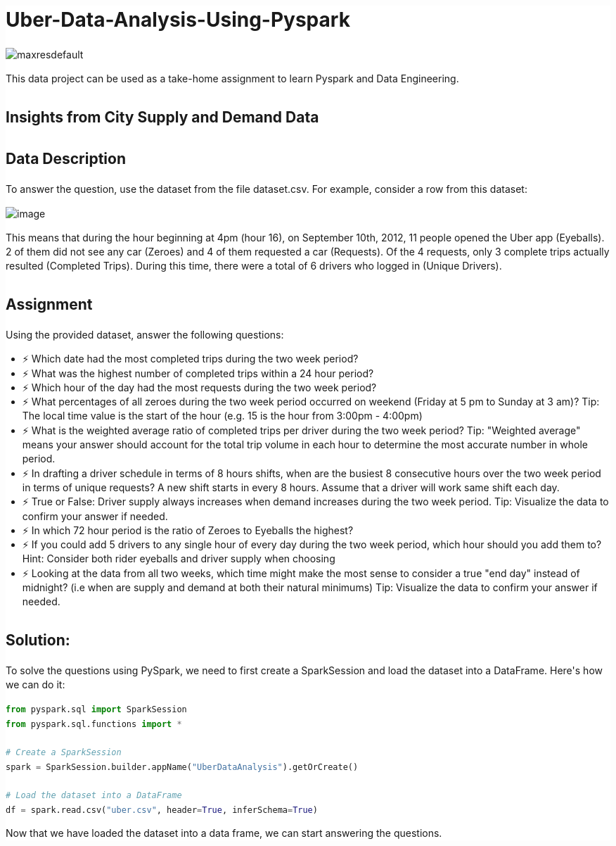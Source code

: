 # Uber-Data-Analysis-Using-Pyspark
![maxresdefault](https://github.com/user-attachments/assets/b6b0d2d2-aad8-4491-9497-868fd0818f27)

This data project can be used as a take-home assignment to learn Pyspark and Data Engineering.

## Insights from City Supply and Demand Data

## Data Description

To answer the question, use the dataset from the file dataset.csv. For example, consider a row from this dataset:


![image](https://user-images.githubusercontent.com/25612446/219965433-956a1dc0-2acf-4d0d-b1cb-40723249d349.png)




This means that during the hour beginning at 4pm (hour 16), on September 10th, 2012, 11 people opened the Uber app (Eyeballs). 2 of them did not see any car (Zeroes) and 4 of them requested a car (Requests). Of the 4 requests, only 3 complete trips actually resulted (Completed Trips). During this time, there were a total of 6 drivers who logged in (Unique Drivers).

## Assignment 

Using the provided dataset, answer the following questions:

- ⚡ Which date had the most completed trips during the two week period?
- ⚡ What was the highest number of completed trips within a 24 hour period?
- ⚡ Which hour of the day had the most requests during the two week period?
- ⚡ What percentages of all zeroes during the two week period occurred on weekend (Friday at 5 pm to Sunday at 3 am)? Tip: The local time value is the start of the hour (e.g. 15 is the hour from 3:00pm - 4:00pm)
- ⚡ What is the weighted average ratio of completed trips per driver during the two week period? Tip: "Weighted average" means your answer should account for the total trip volume in each hour to determine the most accurate number in whole period.
- ⚡ In drafting a driver schedule in terms of 8 hours shifts, when are the busiest 8 consecutive hours over the two week period in terms of unique requests? A new shift starts in every 8 hours. Assume that a driver will work same shift each day.
- ⚡ True or False: Driver supply always increases when demand increases during the two week period. Tip: Visualize the data to confirm your answer if needed.
- ⚡ In which 72 hour period is the ratio of Zeroes to Eyeballs the highest?
- ⚡ If you could add 5 drivers to any single hour of every day during the two week period, which hour should you add them to? Hint: Consider both rider eyeballs and driver supply when choosing
- ⚡ Looking at the data from all two weeks, which time might make the most sense to consider a true "end day" instead of midnight? (i.e when are supply and demand at both their natural minimums) Tip: Visualize the data to confirm your answer if needed.
  

## Solution: 
To solve the questions using PySpark, we need to first create a SparkSession and load the dataset into a DataFrame. Here's how we can do it:
```python
from pyspark.sql import SparkSession
from pyspark.sql.functions import *

# Create a SparkSession
spark = SparkSession.builder.appName("UberDataAnalysis").getOrCreate()

# Load the dataset into a DataFrame
df = spark.read.csv("uber.csv", header=True, inferSchema=True) 
```
Now that we have loaded the dataset into a data frame, we can start answering the questions.